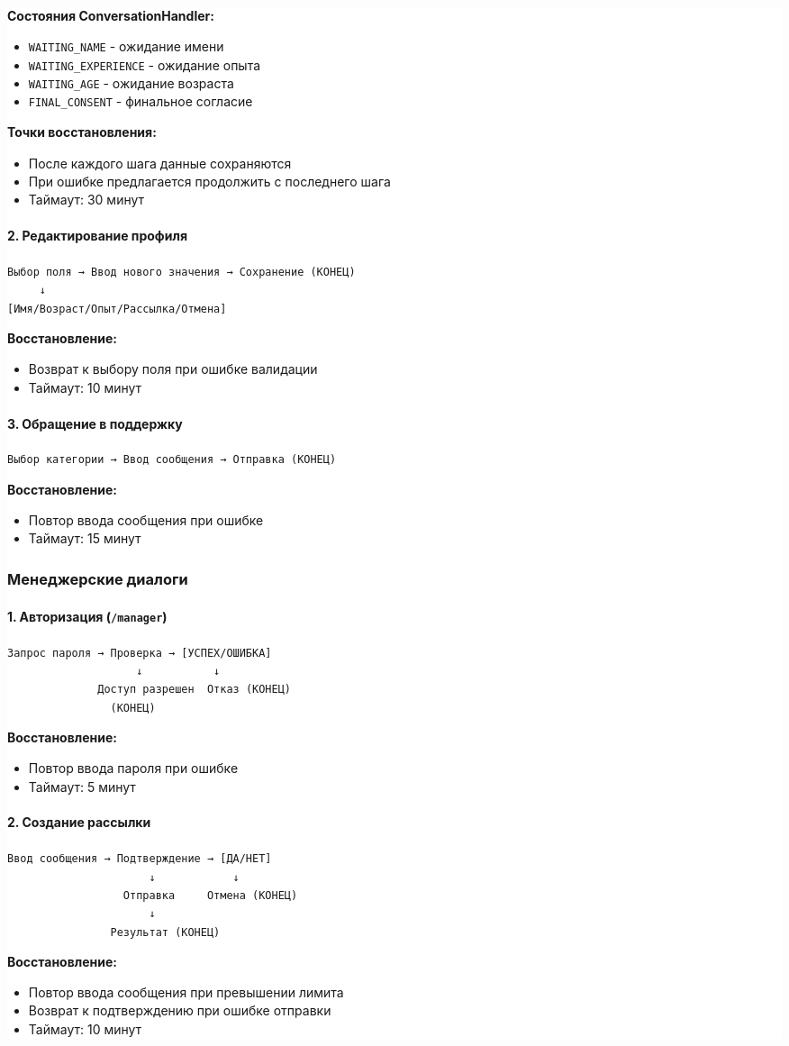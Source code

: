 **Состояния ConversationHandler:**
- `WAITING_NAME` - ожидание имени
- `WAITING_EXPERIENCE` - ожидание опыта
- `WAITING_AGE` - ожидание возраста  
- `FINAL_CONSENT` - финальное согласие

**Точки восстановления:**
- После каждого шага данные сохраняются
- При ошибке предлагается продолжить с последнего шага
- Таймаут: 30 минут

#### 2. Редактирование профиля
```
Выбор поля → Ввод нового значения → Сохранение (КОНЕЦ)
     ↓
[Имя/Возраст/Опыт/Рассылка/Отмена]
```

**Восстановление:**
- Возврат к выбору поля при ошибке валидации
- Таймаут: 10 минут

#### 3. Обращение в поддержку
```
Выбор категории → Ввод сообщения → Отправка (КОНЕЦ)
```

**Восстановление:**
- Повтор ввода сообщения при ошибке
- Таймаут: 15 минут

### Менеджерские диалоги

#### 1. Авторизация (`/manager`)
```
Запрос пароля → Проверка → [УСПЕХ/ОШИБКА]
                    ↓           ↓
              Доступ разрешен  Отказ (КОНЕЦ)
                (КОНЕЦ)
```

**Восстановление:**
- Повтор ввода пароля при ошибке
- Таймаут: 5 минут

#### 2. Создание рассылки
```
Ввод сообщения → Подтверждение → [ДА/НЕТ]
                      ↓            ↓
                  Отправка     Отмена (КОНЕЦ)
                      ↓
                Результат (КОНЕЦ)
```

**Восстановление:**
- Повтор ввода сообщения при превышении лимита
- Возврат к подтверждению при ошибке отправки
- Таймаут: 10 минут
